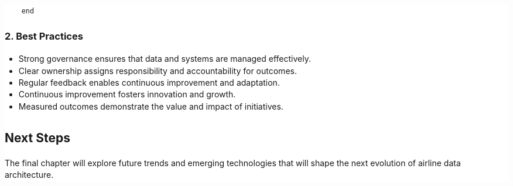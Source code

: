```mermaid
    end
```

### 2. Best Practices
- Strong governance ensures that data and systems are managed effectively.
- Clear ownership assigns responsibility and accountability for outcomes.
- Regular feedback enables continuous improvement and adaptation.
- Continuous improvement fosters innovation and growth.
- Measured outcomes demonstrate the value and impact of initiatives.

## Next Steps

The final chapter will explore future trends and emerging technologies that will shape the next evolution of airline data architecture.